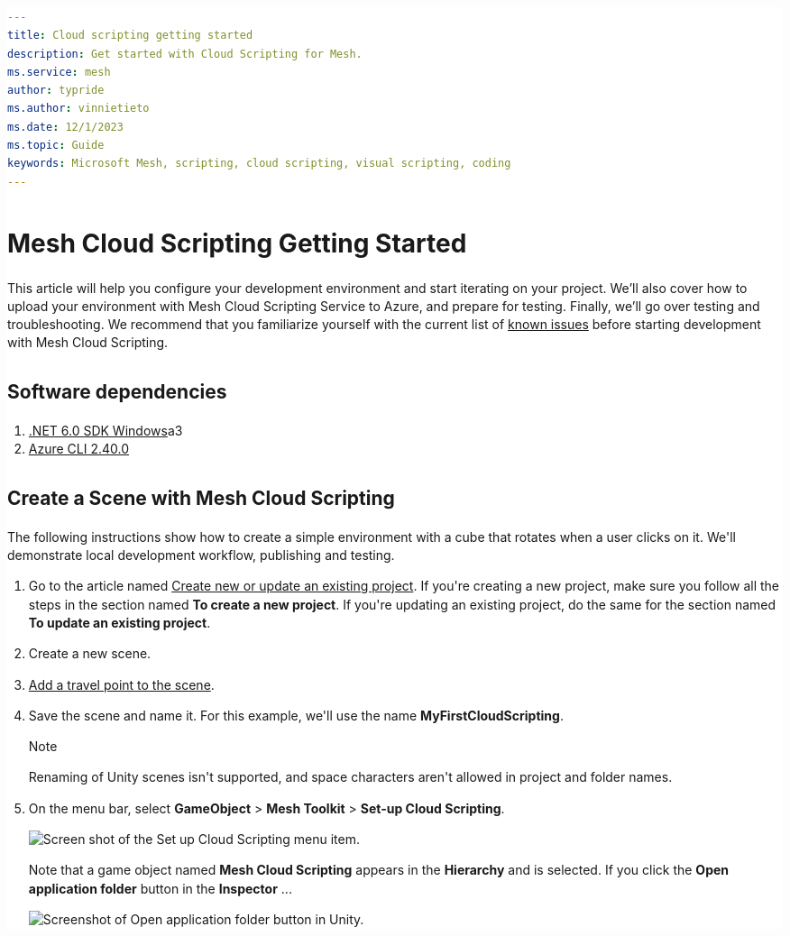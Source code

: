 ```yaml
---
title: Cloud scripting getting started
description: Get started with Cloud Scripting for Mesh.
ms.service: mesh
author: typride
ms.author: vinnietieto
ms.date: 12/1/2023
ms.topic: Guide
keywords: Microsoft Mesh, scripting, cloud scripting, visual scripting, coding
---
```


# Mesh Cloud Scripting Getting Started

This article will help you configure your development environment and start iterating on your project. We’ll also cover how to upload your environment with Mesh Cloud Scripting Service to Azure, and prepare for testing. Finally, we’ll go over testing and troubleshooting. We recommend that you familiarize yourself with the current list of [known issues](../../../Resources/mesh-toolkit-known-issues.md) before starting development with Mesh Cloud Scripting.

## Software dependencies

1. [.NET 6.0 SDK Windows](https://dotnet.microsoft.com/download)a3
1. [Azure CLI 2.40.0](/cli/azure/install-azure-cli)

## Create a Scene with Mesh Cloud Scripting

The following instructions show how to create a simple environment with a cube that rotates when a user clicks on it. We'll demonstrate local development workflow, publishing and testing.

1. Go to the article named [Create new or update an existing project](../../build-your-basic-environment/create-a-new-project-or-update.md). If you're creating a new project, make sure you follow all the steps in the section named **To create a new project**. If you're updating an existing project, do the same for the section named **To update an existing project**.
1. Create a new scene.
1. [Add a travel point to the scene](../../enhance-your-environment/avatar-and-object-interactions/create-avatar-spawn-and-travel-points.md).
1. Save the scene and name it. For this example, we'll use the name **MyFirstCloudScripting**.

    > [!NOTE]
    > Renaming of Unity scenes isn't supported, and space characters aren't allowed in project and folder names.

1. On the menu bar, select **GameObject** > **Mesh Toolkit** > **Set-up Cloud Scripting**.

   ![Screen shot of the Set up Cloud Scripting menu item.](../../../media/mesh-scripting/getting-started/002-setup-cloud-scripting.png)

   Note that a game object named **Mesh Cloud Scripting** appears in the **Hierarchy** and is selected. If you click the **Open application folder** button in the **Inspector** ... 

   ![Screenshot of Open application folder button in Unity.](../../../media/mesh-scripting/getting-started/MeshAppCmpInspectorDefaultView.png)
   